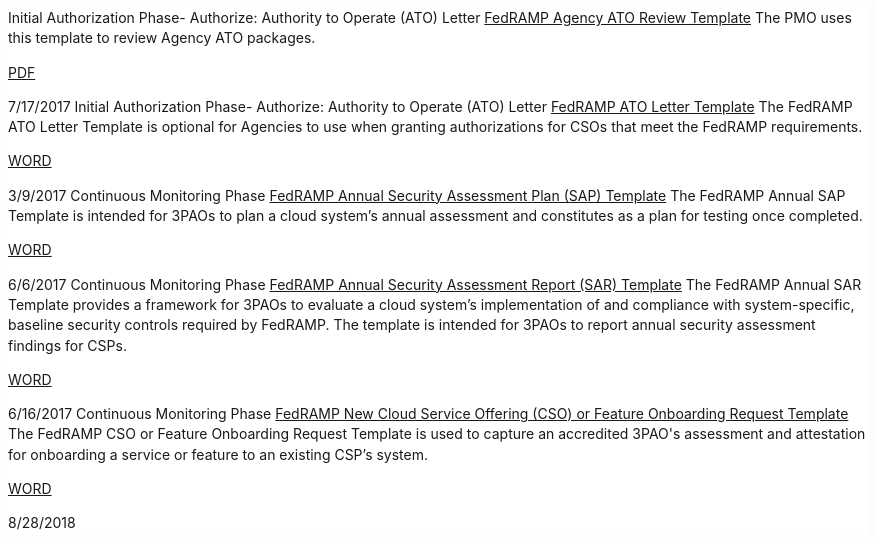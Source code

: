   </tr>
  <tr>
<td style="font-weight:bold;">Initial Authorization Phase- Authorize: Authority to Operate (ATO) Letter</td>
    <td><a href="{{site.baseurl}}/assets/resources/templates/Agency-ATO-Report-Template-Version.pdf">FedRAMP Agency ATO Review Template</a></td>
    <td>The PMO uses this template to review Agency ATO packages. </td>
<td><a class="icon-link" href="{{site.baseurl}}/assets/resources/templates/Agency-ATO-Report-Template-Version.pdf"><i class="fas fa-file-pdf"></i>
<p class="icon-text">PDF</p></a>
</td>     
<td>7/17/2017</td>
  </tr>
  <tr>
    <td style="font-weight:bold;">Initial Authorization Phase- Authorize: Authority to Operate (ATO) Letter</td>
    <td><a href="{{site.baseurl}}/assets/resources/templates/FedRAMP-ATO-Letter-Template.docx">FedRAMP ATO Letter Template</a></td>
    <td>The FedRAMP ATO Letter Template is optional for Agencies to use when granting authorizations for CSOs that meet the FedRAMP requirements.</td>
<td><a class="icon-link" href="{{site.baseurl}}/assets/resources/templates/FedRAMP-ATO-Letter-Template.docx"><i class="fas fa-file-word"></i>
<p class="icon-text">WORD</p></a>
</td>
    <td>3/9/2017</td>
  </tr>
  <tr>
    <td style="font-weight:bold;">Continuous Monitoring Phase</td>
    <td><a href="{{site.baseurl}}/assets/resources/templates/FedRAMP-Annual-SAP-Template.docx">FedRAMP Annual Security Assessment Plan (SAP) Template</a></td>
    <td>The FedRAMP Annual SAP Template is intended for 3PAOs to plan a cloud system’s annual assessment and constitutes as a plan for testing once completed.</td>
<td><a class="icon-link" href="{{site.baseurl}}/assets/resources/templates/FedRAMP-Annual-SAP-Template.docx"><i class="fas fa-file-word"></i>
<p class="icon-text">WORD</p></a>
</td>
    <td>6/6/2017</td>
  </tr>
  <tr>
    <td style="font-weight:bold;">Continuous Monitoring Phase</td>
    <td><a href="{{site.baseurl}}/assets/resources/templates/FedRAMP-Annual-SAR-Template.docx">FedRAMP Annual Security Assessment Report (SAR) Template</a></td>
    <td>The FedRAMP Annual SAR Template provides a framework for 3PAOs to evaluate a cloud system’s implementation of and compliance with system-specific, baseline security controls required by FedRAMP. The template is intended for 3PAOs to report annual security assessment findings for CSPs.</td>
<td><a class="icon-link" href="{{site.baseurl}}/assets/resources/templates/FedRAMP-Annual-SAR-Template.docx"><i class="fas fa-file-word"></i>
<p class="icon-text">WORD</p></a>
</td>
    <td>6/16/2017</td>
  </tr>
  <tr>
    <td style="font-weight:bold;">Continuous Monitoring Phase</td>
    <td><a href="{{site.baseurl}}/assets/resources/templates/FedRAMP-New-CSO-or-Feature-Onboarding-Request-Template.docx">FedRAMP New Cloud Service Offering (CSO) or Feature Onboarding Request Template</a></td>
    <td>The FedRAMP CSO or Feature Onboarding Request Template is used to capture an accredited 3PAO's assessment and attestation for onboarding a service or feature to an existing CSP’s system.</td>
<td><a class="icon-link" href="{{site.baseurl}}/assets/resources/templates/FedRAMP-New-CSO-or-Feature-Onboarding-Request-Template.docx"><i class="fas fa-file-word"></i>
<p class="icon-text">WORD</p></a>
</td>
    <td>8/28/2018</td>
  </tr>